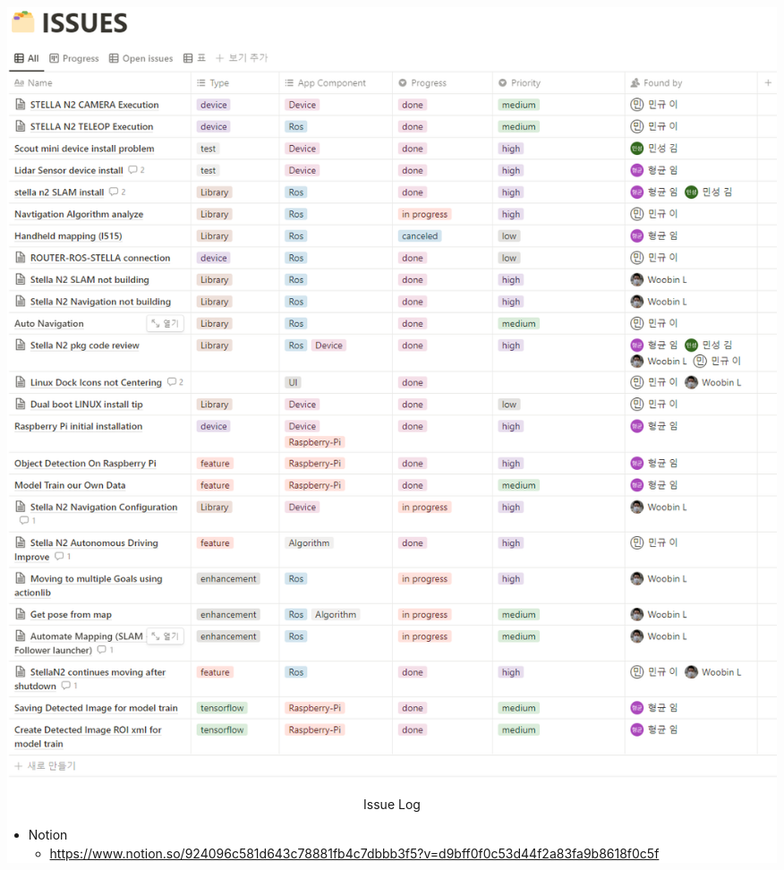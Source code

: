   <img src="doc/issues.png">
</p>
<p align="center">
  Issue Log
</p>

* Notion
  * https://www.notion.so/924096c581d643c78881fb4c7dbbb3f5?v=d9bff0f0c53d44f2a83fa9b8618f0c5f
  